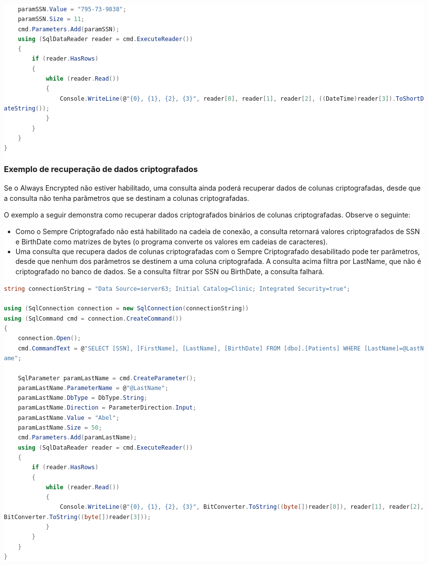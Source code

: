 ```cs
    paramSSN.Value = "795-73-9838";
    paramSSN.Size = 11;
    cmd.Parameters.Add(paramSSN);
    using (SqlDataReader reader = cmd.ExecuteReader())
    {
        if (reader.HasRows)
        {
            while (reader.Read())
            {
                Console.WriteLine(@"{0}, {1}, {2}, {3}", reader[0], reader[1], reader[2], ((DateTime)reader[3]).ToShortDateString());
            }
        }
    }
}
```

### <a name="retrieving-encrypted-data-example"></a>Exemplo de recuperação de dados criptografados

Se o Always Encrypted não estiver habilitado, uma consulta ainda poderá recuperar dados de colunas criptografadas, desde que a consulta não tenha parâmetros que se destinam a colunas criptografadas.

O exemplo a seguir demonstra como recuperar dados criptografados binários de colunas criptografadas. Observe o seguinte:

- Como o Sempre Criptografado não está habilitado na cadeia de conexão, a consulta retornará valores criptografados de SSN e BirthDate como matrizes de bytes (o programa converte os valores em cadeias de caracteres).
- Uma consulta que recupera dados de colunas criptografadas com o Sempre Criptografado desabilitado pode ter parâmetros, desde que nenhum dos parâmetros se destinem a uma coluna criptografada. A consulta acima filtra por LastName, que não é criptografado no banco de dados. Se a consulta filtrar por SSN ou BirthDate, a consulta falhará.

```cs
string connectionString = "Data Source=server63; Initial Catalog=Clinic; Integrated Security=true";

using (SqlConnection connection = new SqlConnection(connectionString))
using (SqlCommand cmd = connection.CreateCommand())
{
    connection.Open();
    cmd.CommandText = @"SELECT [SSN], [FirstName], [LastName], [BirthDate] FROM [dbo].[Patients] WHERE [LastName]=@LastName";

    SqlParameter paramLastName = cmd.CreateParameter();
    paramLastName.ParameterName = @"@LastName";
    paramLastName.DbType = DbType.String;
    paramLastName.Direction = ParameterDirection.Input;
    paramLastName.Value = "Abel";
    paramLastName.Size = 50;
    cmd.Parameters.Add(paramLastName);
    using (SqlDataReader reader = cmd.ExecuteReader())
    {
        if (reader.HasRows)
        {
            while (reader.Read())
            {
                Console.WriteLine(@"{0}, {1}, {2}, {3}", BitConverter.ToString((byte[])reader[0]), reader[1], reader[2], BitConverter.ToString((byte[])reader[3]));
            }
        }
    }
}
```
